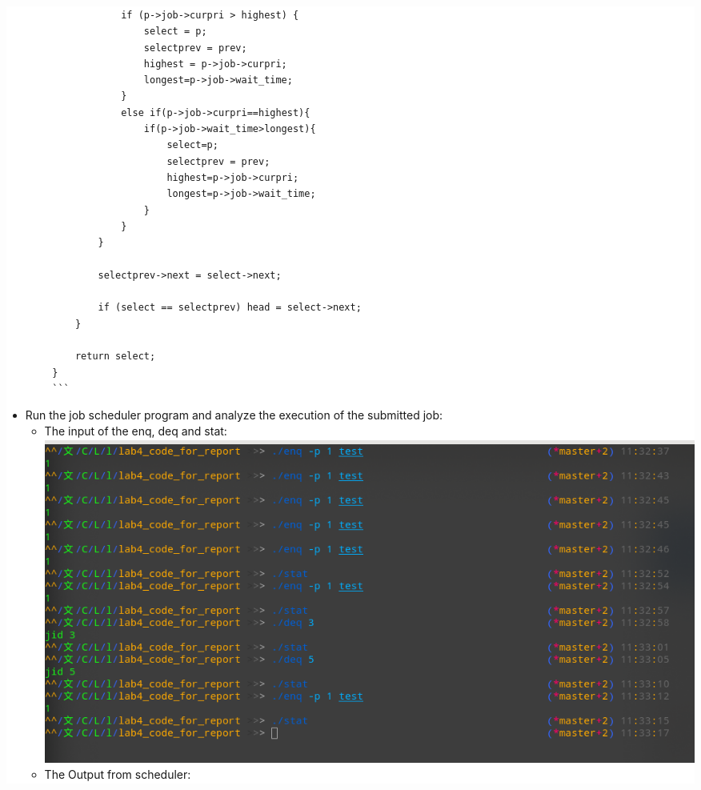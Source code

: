                         if (p->job->curpri > highest) {
                            select = p;
                            selectprev = prev;
                            highest = p->job->curpri;
                            longest=p->job->wait_time;
                        }
                        else if(p->job->curpri==highest){
                            if(p->job->wait_time>longest){
                                select=p;
                                selectprev = prev;
                                highest=p->job->curpri;
                                longest=p->job->wait_time;
                            }
                        }
                    }		

                    selectprev->next = select->next;

                    if (select == selectprev) head = select->next;
                }
                
                return select;
            }
            ```
*   Run the job scheduler program and analyze the execution of the submitted job:
    *   The input of the enq, deq and stat:
         ![](_v_images/lab4_2.png) 
    *   The Output from scheduler:  
